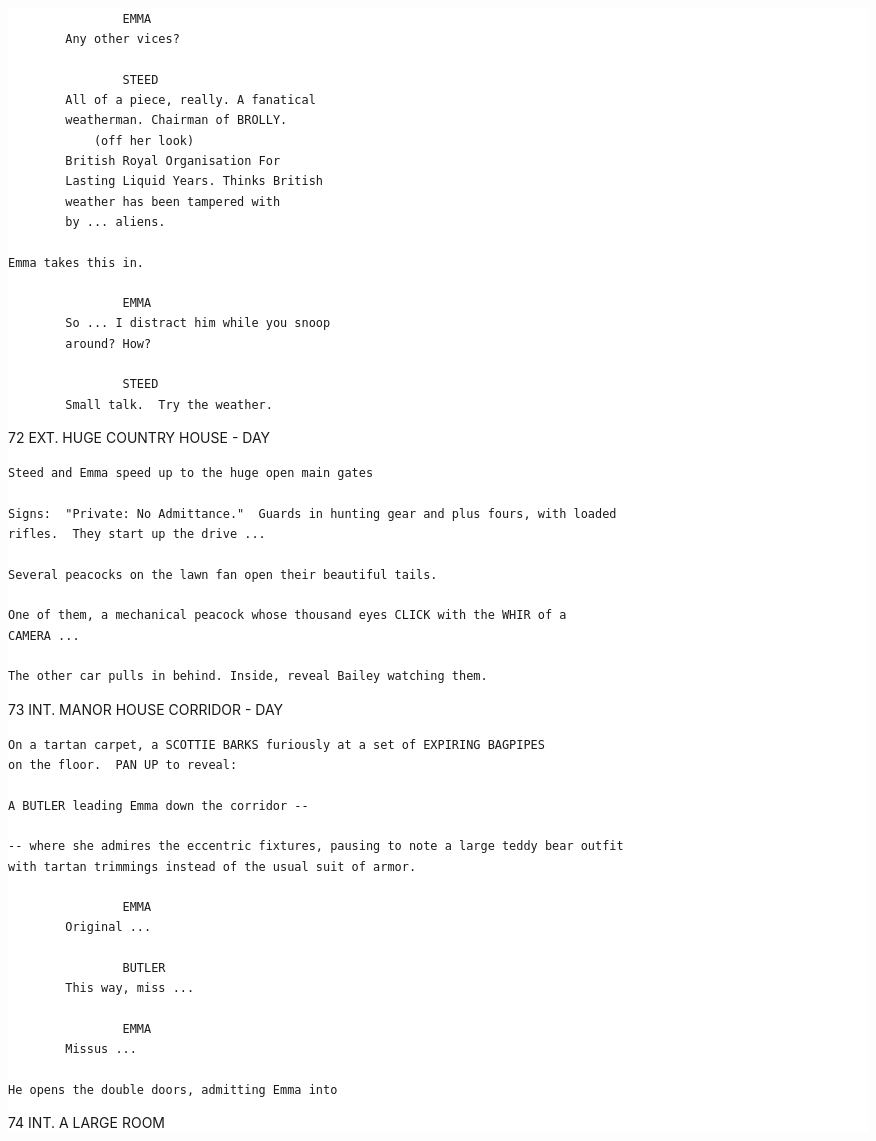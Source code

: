 					EMMA
			Any other vices?

					STEED
			All of a piece, really. A fanatical 
			weatherman. Chairman of BROLLY.
				(off her look)
			British Royal Organisation For
			Lasting Liquid Years. Thinks British 
			weather has been tampered with 
			by ... aliens.

	Emma takes this in.

					EMMA
			So ... I distract him while you snoop 
			around? How?

					STEED
			Small talk.  Try the weather.


72      EXT.  HUGE COUNTRY HOUSE - DAY

	Steed and Emma speed up to the huge open main gates

	Signs:  "Private: No Admittance."  Guards in hunting gear and plus fours, with loaded
	rifles.  They start up the drive ...

	Several peacocks on the lawn fan open their beautiful tails.

	One of them, a mechanical peacock whose thousand eyes CLICK with the WHIR of a
	CAMERA ...

	The other car pulls in behind. Inside, reveal Bailey watching them.


73      INT.  MANOR HOUSE CORRIDOR - DAY

	On a tartan carpet, a SCOTTIE BARKS furiously at a set of EXPIRING BAGPIPES
	on the floor.  PAN UP to reveal:

	A BUTLER leading Emma down the corridor --

	-- where she admires the eccentric fixtures, pausing to note a large teddy bear outfit
	with tartan trimmings instead of the usual suit of armor.

					EMMA
			Original ...

					BUTLER
			This way, miss ...

					EMMA
			Missus ...

	He opens the double doors, admitting Emma into


74      INT.  A LARGE ROOM
